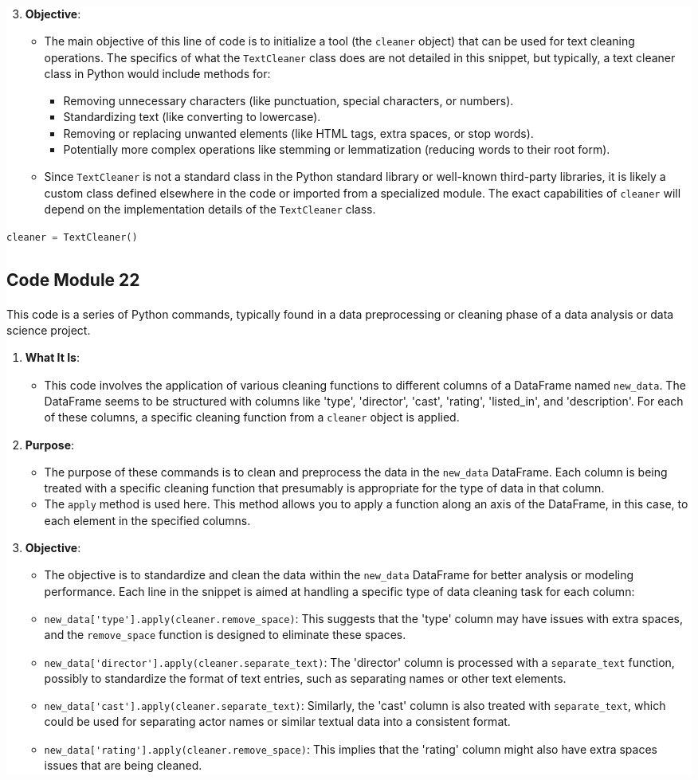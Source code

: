 3. **Objective**:
    - The main objective of this line of code is to initialize a tool (the `cleaner` object) that can be used for text cleaning operations. The specifics of what the `TextCleaner` class does are not detailed in this snippet, but typically, a text cleaner class in Python would include methods for:
        - Removing unnecessary characters (like punctuation, special characters, or numbers).
        - Standardizing text (like converting to lowercase).
        - Removing or replacing unwanted elements (like HTML tags, extra spaces, or stop words).
        - Potentially more complex operations like stemming or lemmatization (reducing words to their root form).

    - Since `TextCleaner` is not a standard class in the Python standard library or well-known third-party libraries, it is likely a custom class defined elsewhere in the code or imported from a specialized module. The exact capabilities of `cleaner` will depend on the implementation details of the `TextCleaner` class.

```python
cleaner = TextCleaner()
```

## Code Module 22

This code is a series of Python commands, typically found in a data preprocessing or cleaning phase of a data analysis or data science project.

1. **What It Is**:
   - This code involves the application of various cleaning functions to different columns of a DataFrame named `new_data`. The DataFrame seems to be structured with columns like 'type', 'director', 'cast', 'rating', 'listed_in', and 'description'. For each of these columns, a specific cleaning function from a `cleaner` object is applied.

2. **Purpose**:
   - The purpose of these commands is to clean and preprocess the data in the `new_data` DataFrame. Each column is being treated with a specific cleaning function that presumably is appropriate for the type of data in that column.
   - The `apply` method is used here. This method allows you to apply a function along an axis of the DataFrame, in this case, to each element in the specified columns.

3. **Objective**:
   - The objective is to standardize and clean the data within the `new_data` DataFrame for better analysis or modeling performance. Each line in the snippet is aimed at handling a specific type of data cleaning task for each column:

    - `new_data['type'].apply(cleaner.remove_space)`: This suggests that the 'type' column may have issues with extra spaces, and the `remove_space` function is designed to eliminate these spaces.

    - `new_data['director'].apply(cleaner.separate_text)`: The 'director' column is processed with a `separate_text` function, possibly to standardize the format of text entries, such as separating names or other text elements.

    - `new_data['cast'].apply(cleaner.separate_text)`: Similarly, the 'cast' column is also treated with `separate_text`, which could be used for separating actor names or similar textual data into a consistent format.

    - `new_data['rating'].apply(cleaner.remove_space)`: This implies that the 'rating' column might also have extra spaces issues that are being cleaned.
